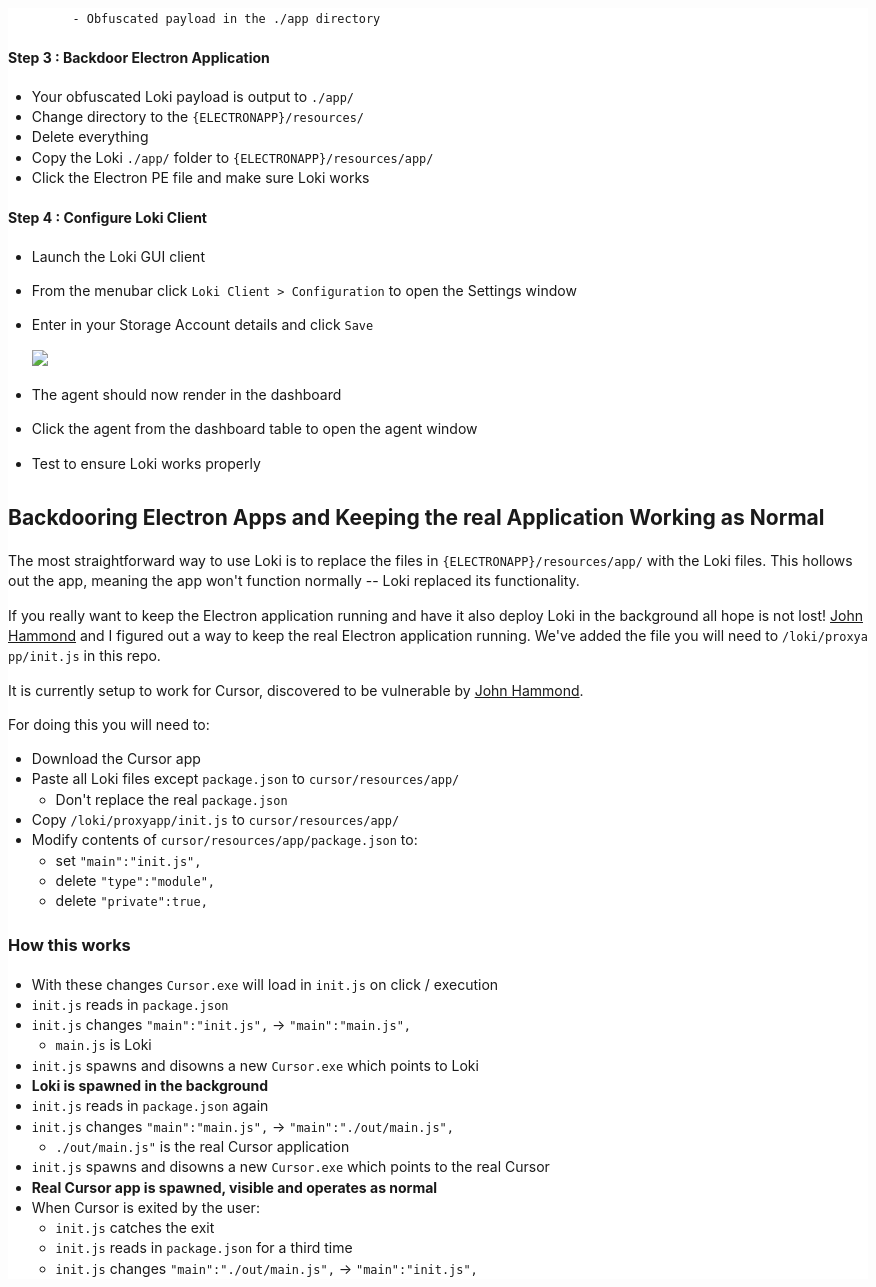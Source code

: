 ```
         - Obfuscated payload in the ./app directory
```
#### Step 3 : Backdoor Electron Application
- Your obfuscated Loki payload is output to `./app/`
- Change directory to the `{ELECTRONAPP}/resources/`  
- Delete everything
- Copy the Loki `./app/` folder to `{ELECTRONAPP}/resources/app/`
- Click the Electron PE file and make sure Loki works

#### Step 4 : Configure Loki Client
- Launch the Loki GUI client
- From the menubar click `Loki Client > Configuration` to open the Settings window
- Enter in your Storage Account details and click `Save`
  
  ![](./docs/images/lokisettings.png)
- The agent should now render in the dashboard
- Click the agent from the dashboard table to open the agent window
- Test to ensure Loki works properly


## Backdooring Electron Apps and Keeping the real Application Working as Normal
The most straightforward way to use Loki is to replace the files in `{ELECTRONAPP}/resources/app/` with the Loki files. This hollows out the app, meaning the app won't function normally -- Loki replaced its functionality.  

If you really want to keep the Electron application running and have it also deploy Loki in the background all hope is not lost! [John Hammond](https://x.com/_JohnHammond) and I figured out a way to keep the real Electron application running. We've added the file you will need to `/loki/proxyapp/init.js` in this repo.

It is currently setup to work for Cursor, discovered to be vulnerable by [John Hammond](https://x.com/_JohnHammond). 

For doing this you will need to:
- Download the Cursor app
- Paste all Loki files except `package.json` to `cursor/resources/app/`
  - Don't replace the real `package.json`
- Copy `/loki/proxyapp/init.js` to `cursor/resources/app/`
- Modify contents of `cursor/resources/app/package.json` to:
  - set `"main":"init.js",`
  - delete `"type":"module",`
  - delete `"private":true,`

### How this works
- With these changes `Cursor.exe` will load in `init.js` on click / execution
- `init.js` reads in `package.json`
- `init.js` changes `"main":"init.js",` -> `"main":"main.js",`
  - `main.js` is Loki
- `init.js` spawns and disowns a new `Cursor.exe` which points to Loki
- __Loki is spawned in the background__
- `init.js` reads in `package.json` again
- `init.js` changes `"main":"main.js",` -> `"main":"./out/main.js",`
  - `./out/main.js"` is the real Cursor application
- `init.js` spawns and disowns a new `Cursor.exe` which points to the real Cursor
- __Real Cursor app is spawned, visible and operates as normal__
- When Cursor is exited by the user:
  - `init.js` catches the exit
  - `init.js` reads in `package.json` for a third time
  - `init.js` changes `"main":"./out/main.js",` -> `"main":"init.js",`
